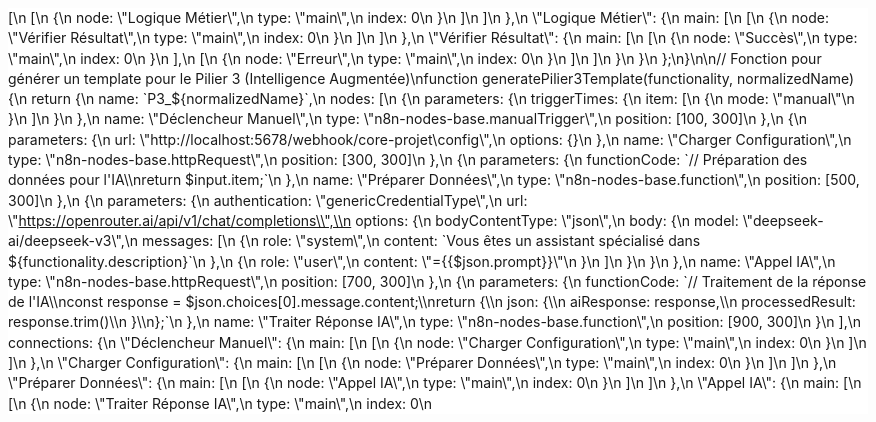 \[\\n          \[\\n            {\\n              node: \\"Logique Métier\\",\\n              type: \\"main\\",\\n              index: 0\\n            }\\n          \]\\n        \]\\n      },\\n      \\"Logique Métier\\": {\\n        main: \[\\n          \[\\n            {\\n              node: \\"Vérifier Résultat\\",\\n              type: \\"main\\",\\n              index: 0\\n            }\\n          \]\\n        \]\\n      },\\n      \\"Vérifier Résultat\\": {\\n        main: \[\\n          \[\\n            {\\n              node: \\"Succès\\",\\n              type: \\"main\\",\\n              index: 0\\n            }\\n          \],\\n          \[\\n            {\\n              node: \\"Erreur\\",\\n              type: \\"main\\",\\n              index: 0\\n            }\\n          \]\\n        \]\\n      }\\n    }\\n  };\\n}\\n\\n// Fonction pour générer un template pour le Pilier 3 (Intelligence Augmentée)\\nfunction generatePilier3Template(functionality, normalizedName) {\\n  return {\\n    name: \`P3\_${normalizedName}\`,\\n    nodes: \[\\n      {\\n        parameters: {\\n          triggerTimes: {\\n            item: \[\\n              {\\n                mode: \\"manual\\"\\n              }\\n            \]\\n          }\\n        },\\n        name: \\"Déclencheur Manuel\\",\\n        type: \\"n8n-nodes-base.manualTrigger\\",\\n        position: \[100, 300\]\\n      },\\n      {\\n        parameters: {\\n          url: \\"http://localhost:5678/webhook/core-projet\\config\\",\\n          options: {}\\n        },\\n        name: \\"Charger Configuration\\",\\n        type: \\"n8n-nodes-base.httpRequest\\",\\n        position: \[300, 300\]\\n      },\\n      {\\n        parameters: {\\n          functionCode: \`// Préparation des données pour l'IA\\\\nreturn $input.item;\`\\n        },\\n        name: \\"Préparer Données\\",\\n        type: \\"n8n-nodes-base.function\\",\\n        position: \[500, 300\]\\n      },\\n      {\\n        parameters: {\\n          authentication: \\"genericCredentialType\\",\\n          url: \\"https://openrouter.ai/api/v1/chat/completions\\",\\n          options: {\\n            bodyContentType: \\"json\\",\\n            body: {\\n              model: \\"deepseek-ai/deepseek-v3\\",\\n              messages: \[\\n                {\\n                  role: \\"system\\",\\n                  content: \`Vous êtes un assistant spécialisé dans ${functionality.description}\`\\n                },\\n                {\\n                  role: \\"user\\",\\n                  content: \\"={{$json.prompt}}\\"\\n                }\\n              \]\\n            }\\n          }\\n        },\\n        name: \\"Appel IA\\",\\n        type: \\"n8n-nodes-base.httpRequest\\",\\n        position: \[700, 300\]\\n      },\\n      {\\n        parameters: {\\n          functionCode: \`// Traitement de la réponse de l'IA\\\\nconst response \= $json.choices\[0\].message.content;\\\\nreturn {\\\\n  json: {\\\\n    aiResponse: response,\\\\n    processedResult: response.trim()\\\\n  }\\\\n};\`\\n        },\\n        name: \\"Traiter Réponse IA\\",\\n        type: \\"n8n-nodes-base.function\\",\\n        position: \[900, 300\]\\n      }\\n    \],\\n    connections: {\\n      \\"Déclencheur Manuel\\": {\\n        main: \[\\n          \[\\n            {\\n              node: \\"Charger Configuration\\",\\n              type: \\"main\\",\\n              index: 0\\n            }\\n          \]\\n        \]\\n      },\\n      \\"Charger Configuration\\": {\\n        main: \[\\n          \[\\n            {\\n              node: \\"Préparer Données\\",\\n              type: \\"main\\",\\n              index: 0\\n            }\\n          \]\\n        \]\\n      },\\n      \\"Préparer Données\\": {\\n        main: \[\\n          \[\\n            {\\n              node: \\"Appel IA\\",\\n              type: \\"main\\",\\n              index: 0\\n            }\\n          \]\\n        \]\\n      },\\n      \\"Appel IA\\": {\\n        main: \[\\n          \[\\n            {\\n              node: \\"Traiter Réponse IA\\",\\n              type: \\"main\\",\\n              index: 0\\n    